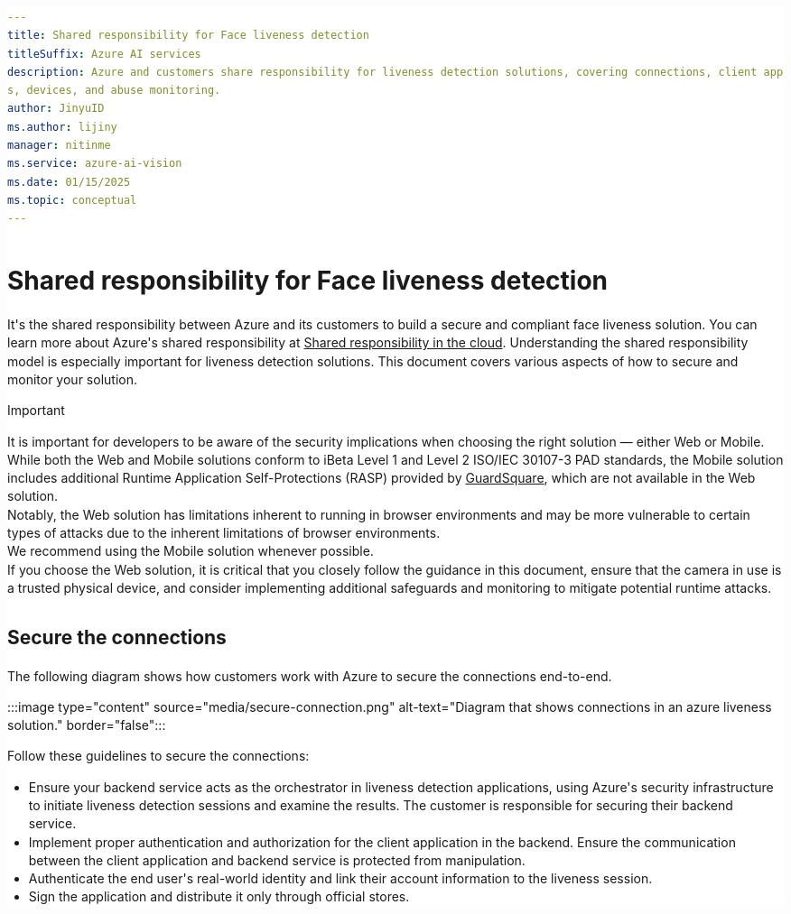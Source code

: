 ```yaml
---
title: Shared responsibility for Face liveness detection 
titleSuffix: Azure AI services
description: Azure and customers share responsibility for liveness detection solutions, covering connections, client apps, devices, and abuse monitoring.
author: JinyuID
ms.author: lijiny
manager: nitinme
ms.service: azure-ai-vision
ms.date: 01/15/2025
ms.topic: conceptual
---
```


# Shared responsibility for Face liveness detection

It's the shared responsibility between Azure and its customers to build a secure and compliant face liveness solution. You can learn more about Azure's shared responsibility at [Shared responsibility in the cloud](/azure/security/fundamentals/shared-responsibility). Understanding the shared responsibility model is especially important for liveness detection solutions. This document covers various aspects of how to secure and monitor your solution.

> [!IMPORTANT]
It is important for developers to be aware of the security implications when choosing the right solution — either Web or Mobile.<br>
While both the Web and Mobile solutions conform to iBeta Level 1 and Level 2 ISO/IEC 30107-3 PAD standards, the Mobile solution includes additional Runtime Application Self-Protections (RASP) provided by [GuardSquare](https://www.guardsquare.com/blog/why-guardsquare), which are not available in the Web solution.<br>
Notably, the Web solution has limitations inherent to running in browser environments and may be more vulnerable to certain types of attacks due to the inherent limitations of browser environments.<br>
We recommend using the Mobile solution whenever possible.<br>
If you choose the Web solution, it is critical that you closely follow the guidance in this document, ensure that the camera in use is a trusted physical device, and consider implementing additional safeguards and monitoring to mitigate potential runtime attacks.<br>

## Secure the connections

The following diagram shows how customers work with Azure to secure the connections end-to-end. 

:::image type="content" source="media/secure-connection.png" alt-text="Diagram that shows connections in an azure liveness solution." border="false":::

Follow these guidelines to secure the connections:
- Ensure your backend service acts as the orchestrator in liveness detection applications, using Azure's security infrastructure to initiate liveness detection sessions and examine the results. The customer is responsible for securing their backend service.
- Implement proper authentication and authorization for the client application in the backend. Ensure the communication between the client application and backend service is protected from manipulation.
- Authenticate the end user's real-world identity and link their account information to the liveness session.
- Sign the application and distribute it only through official stores.
